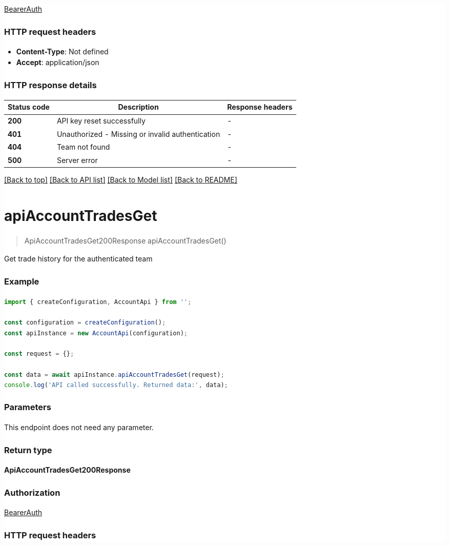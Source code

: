 [BearerAuth](README.md#BearerAuth)

### HTTP request headers

 - **Content-Type**: Not defined
 - **Accept**: application/json


### HTTP response details
| Status code | Description | Response headers |
|-------------|-------------|------------------|
**200** | API key reset successfully |  -  |
**401** | Unauthorized - Missing or invalid authentication |  -  |
**404** | Team not found |  -  |
**500** | Server error |  -  |

[[Back to top]](#) [[Back to API list]](README.md#documentation-for-api-endpoints) [[Back to Model list]](README.md#documentation-for-models) [[Back to README]](README.md)

# **apiAccountTradesGet**
> ApiAccountTradesGet200Response apiAccountTradesGet()

Get trade history for the authenticated team

### Example


```typescript
import { createConfiguration, AccountApi } from '';

const configuration = createConfiguration();
const apiInstance = new AccountApi(configuration);

const request = {};

const data = await apiInstance.apiAccountTradesGet(request);
console.log('API called successfully. Returned data:', data);
```


### Parameters
This endpoint does not need any parameter.


### Return type

**ApiAccountTradesGet200Response**

### Authorization

[BearerAuth](README.md#BearerAuth)

### HTTP request headers
